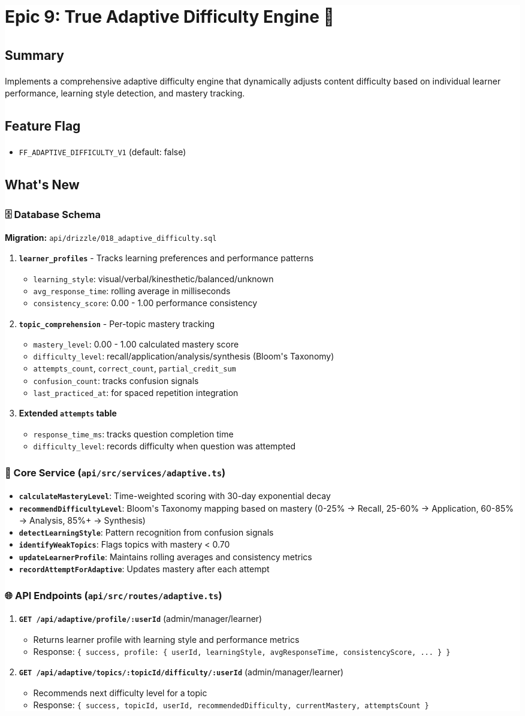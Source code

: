 # Epic 9: True Adaptive Difficulty Engine 🎯

## Summary
Implements a comprehensive adaptive difficulty engine that dynamically adjusts content difficulty based on individual learner performance, learning style detection, and mastery tracking.

## Feature Flag
- `FF_ADAPTIVE_DIFFICULTY_V1` (default: false)

## What's New

### 🗄️ Database Schema
**Migration:** `api/drizzle/018_adaptive_difficulty.sql`

1. **`learner_profiles`** - Tracks learning preferences and performance patterns
   - `learning_style`: visual/verbal/kinesthetic/balanced/unknown
   - `avg_response_time`: rolling average in milliseconds
   - `consistency_score`: 0.00 - 1.00 performance consistency

2. **`topic_comprehension`** - Per-topic mastery tracking
   - `mastery_level`: 0.00 - 1.00 calculated mastery score
   - `difficulty_level`: recall/application/analysis/synthesis (Bloom's Taxonomy)
   - `attempts_count`, `correct_count`, `partial_credit_sum`
   - `confusion_count`: tracks confusion signals
   - `last_practiced_at`: for spaced repetition integration

3. **Extended `attempts` table**
   - `response_time_ms`: tracks question completion time
   - `difficulty_level`: records difficulty when question was attempted

### 🎯 Core Service (`api/src/services/adaptive.ts`)
- **`calculateMasteryLevel`**: Time-weighted scoring with 30-day exponential decay
- **`recommendDifficultyLevel`**: Bloom's Taxonomy mapping based on mastery (0-25% → Recall, 25-60% → Application, 60-85% → Analysis, 85%+ → Synthesis)
- **`detectLearningStyle`**: Pattern recognition from confusion signals
- **`identifyWeakTopics`**: Flags topics with mastery < 0.70
- **`updateLearnerProfile`**: Maintains rolling averages and consistency metrics
- **`recordAttemptForAdaptive`**: Updates mastery after each attempt

### 🌐 API Endpoints (`api/src/routes/adaptive.ts`)

1. **`GET /api/adaptive/profile/:userId`** (admin/manager/learner)
   - Returns learner profile with learning style and performance metrics
   - Response: `{ success, profile: { userId, learningStyle, avgResponseTime, consistencyScore, ... } }`

2. **`GET /api/adaptive/topics/:topicId/difficulty/:userId`** (admin/manager/learner)
   - Recommends next difficulty level for a topic
   - Response: `{ success, topicId, userId, recommendedDifficulty, currentMastery, attemptsCount }`
